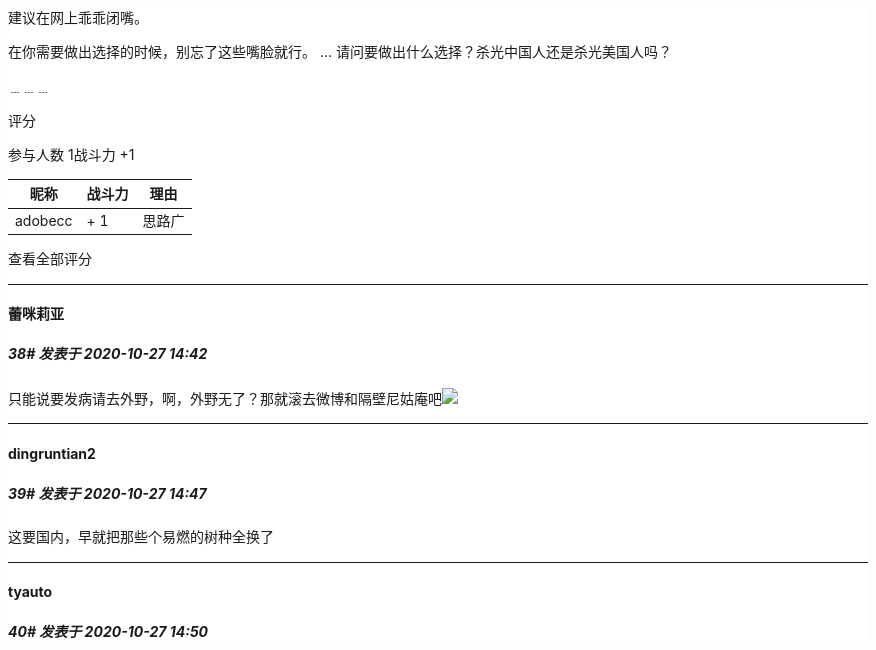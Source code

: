 建议在网上乖乖闭嘴。


在你需要做出选择的时候，别忘了这些嘴脸就行。 ...</blockquote>
请问要做出什么选择？杀光中国人还是杀光美国人吗？



﹍﹍﹍

评分





 参与人数 1战斗力 +1

|昵称|战斗力|理由|
|----|---|---|
| adobecc| + 1|思路广|



查看全部评分






*****

####  蕾咪莉亚  
##### 38#       发表于 2020-10-27 14:42




只能说要发病请去外野，啊，外野无了？那就滚去微博和隔壁尼姑庵吧<img src="https://static.saraba1st.com/image/smiley/face2017/049.png" referrerpolicy="no-referrer">







*****

####  dingruntian2  
##### 39#       发表于 2020-10-27 14:47




这要国内，早就把那些个易燃的树种全换了







*****

####  tyauto  
##### 40#       发表于 2020-10-27 14:50
